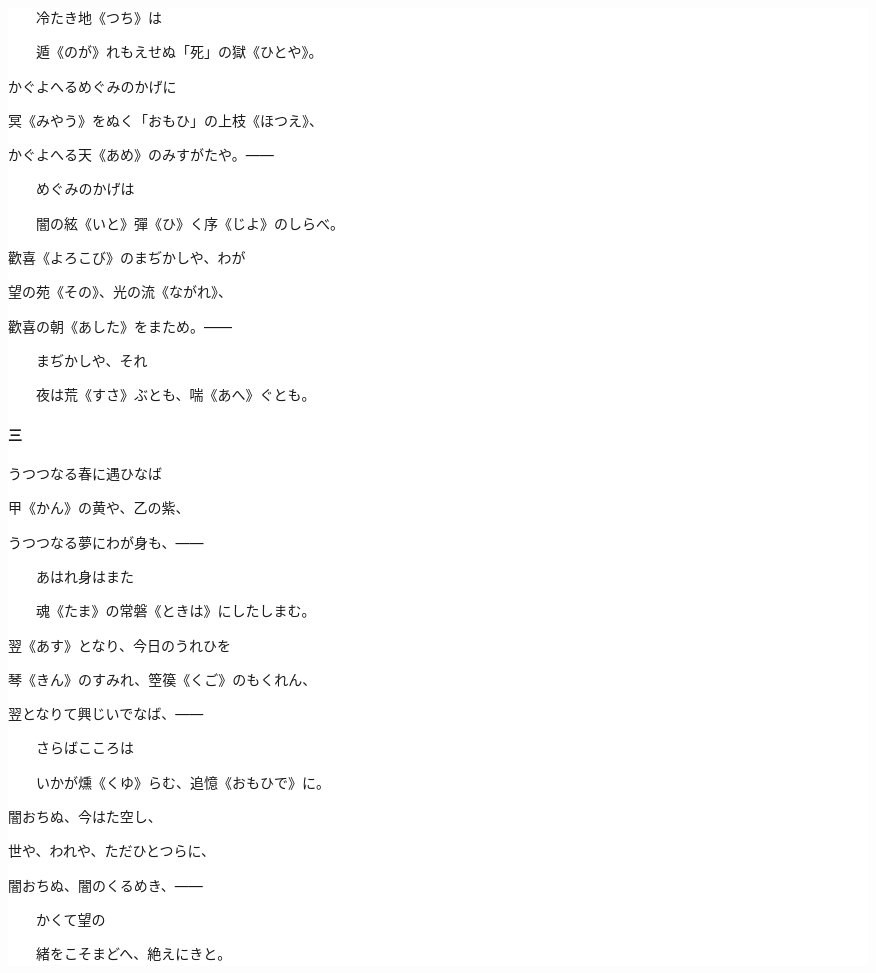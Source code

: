 　　冷たき地《つち》は

　　遁《のが》れもえせぬ「死」の獄《ひとや》。



かぐよへるめぐみのかげに

冥《みやう》をぬく「おもひ」の上枝《ほつえ》、

かぐよへる天《あめ》のみすがたや。――

　　めぐみのかげは

　　闇の絃《いと》彈《ひ》く序《じよ》のしらべ。



歡喜《よろこび》のまぢかしや、わが

望の苑《その》、光の流《ながれ》、

歡喜の朝《あした》をまため。――

　　まぢかしや、それ

　　夜は荒《すさ》ぶとも、喘《あへ》ぐとも。



#### 三




うつつなる春に遇ひなば

甲《かん》の黄や、乙の紫、

うつつなる夢にわが身も、――

　　あはれ身はまた

　　魂《たま》の常磐《ときは》にしたしまむ。



翌《あす》となり、今日のうれひを

琴《きん》のすみれ、箜篌《くご》のもくれん、

翌となりて興じいでなば、――

　　さらばこころは

　　いかが燻《くゆ》らむ、追憶《おもひで》に。



闇おちぬ、今はた空し、

世や、われや、ただひとつらに、

闇おちぬ、闇のくるめき、――

　　かくて望の

　　緒をこそまどへ、絶えにきと。
